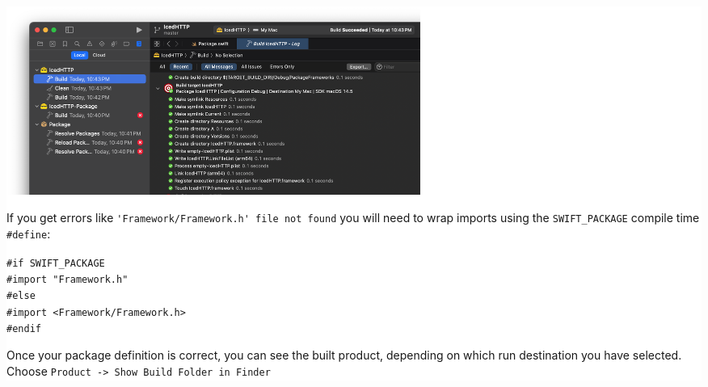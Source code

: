 <img src="/images/2024/OSPM-11-pacakge-build-check.png" width="512">

If you get errors like `'Framework/Framework.h' file not found` you will need to wrap imports using the `SWIFT_PACKAGE` compile time `#define`:

	#if SWIFT_PACKAGE
	#import "Framework.h"
	#else
	#import <Framework/Framework.h>
	#endif


Once your package definition is correct, you can see the built product, depending on which run destination you have selected. Choose `Product -> Show Build Folder in Finder`
